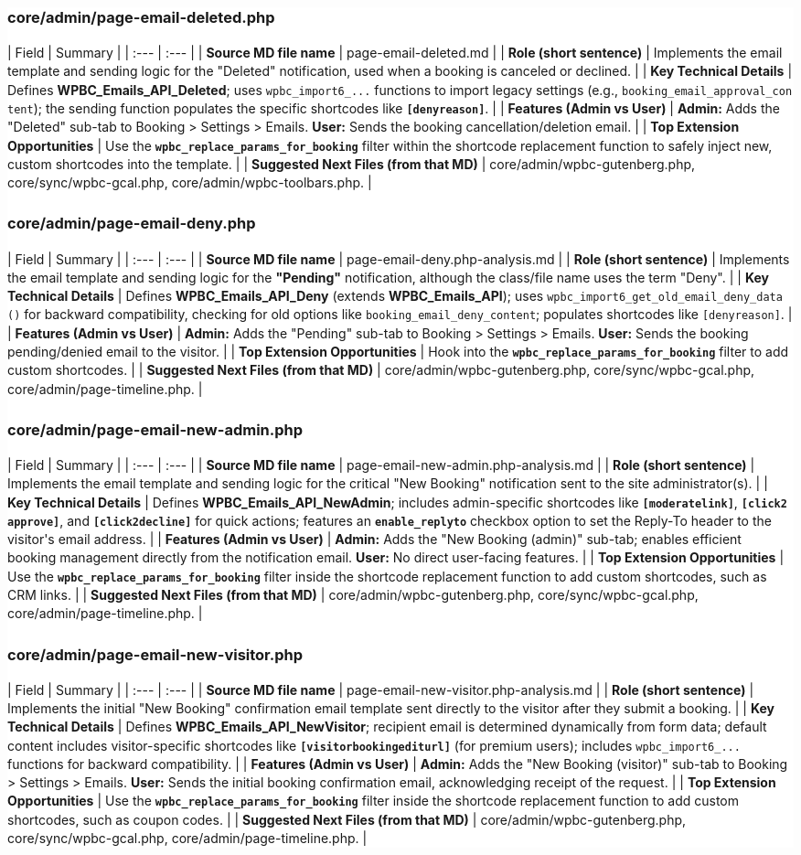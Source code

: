 ### core/admin/page-email-deleted.php
<a id="core/admin/page-email-deleted.php"></a>
| Field | Summary |
| :--- | :--- |
| **Source MD file name** | page-email-deleted.md |
| **Role (short sentence)** | Implements the email template and sending logic for the "Deleted" notification, used when a booking is canceled or declined. |
| **Key Technical Details** | Defines **WPBC_Emails_API_Deleted**; uses `wpbc_import6_...` functions to import legacy settings (e.g., `booking_email_approval_content`); the sending function populates the specific shortcodes like **`[denyreason]`**. |
| **Features (Admin vs User)** | **Admin:** Adds the "Deleted" sub-tab to Booking > Settings > Emails. **User:** Sends the booking cancellation/deletion email. |
| **Top Extension Opportunities** | Use the **`wpbc_replace_params_for_booking`** filter within the shortcode replacement function to safely inject new, custom shortcodes into the template. |
| **Suggested Next Files (from that MD)** | core/admin/wpbc-gutenberg.php, core/sync/wpbc-gcal.php, core/admin/wpbc-toolbars.php. |

### core/admin/page-email-deny.php
<a id="core/admin/page-email-deny.php"></a>
| Field | Summary |
| :--- | :--- |
| **Source MD file name** | page-email-deny.php-analysis.md |
| **Role (short sentence)** | Implements the email template and sending logic for the **"Pending"** notification, although the class/file name uses the term "Deny". |
| **Key Technical Details** | Defines **WPBC_Emails_API_Deny** (extends **WPBC_Emails_API**); uses `wpbc_import6_get_old_email_deny_data()` for backward compatibility, checking for old options like `booking_email_deny_content`; populates shortcodes like `[denyreason]`. |
| **Features (Admin vs User)** | **Admin:** Adds the "Pending" sub-tab to Booking > Settings > Emails. **User:** Sends the booking pending/denied email to the visitor. |
| **Top Extension Opportunities** | Hook into the **`wpbc_replace_params_for_booking`** filter to add custom shortcodes. |
| **Suggested Next Files (from that MD)** | core/admin/wpbc-gutenberg.php, core/sync/wpbc-gcal.php, core/admin/page-timeline.php. |

### core/admin/page-email-new-admin.php
<a id="core/admin/page-email-new-admin.php"></a>
| Field | Summary |
| :--- | :--- |
| **Source MD file name** | page-email-new-admin.php-analysis.md |
| **Role (short sentence)** | Implements the email template and sending logic for the critical "New Booking" notification sent to the site administrator(s). |
| **Key Technical Details** | Defines **WPBC_Emails_API_NewAdmin**; includes admin-specific shortcodes like **`[moderatelink]`**, **`[click2approve]`**, and **`[click2decline]`** for quick actions; features an **`enable_replyto`** checkbox option to set the Reply-To header to the visitor's email address. |
| **Features (Admin vs User)** | **Admin:** Adds the "New Booking (admin)" sub-tab; enables efficient booking management directly from the notification email. **User:** No direct user-facing features. |
| **Top Extension Opportunities** | Use the **`wpbc_replace_params_for_booking`** filter inside the shortcode replacement function to add custom shortcodes, such as CRM links. |
| **Suggested Next Files (from that MD)** | core/admin/wpbc-gutenberg.php, core/sync/wpbc-gcal.php, core/admin/page-timeline.php. |

### core/admin/page-email-new-visitor.php
<a id="core/admin/page-email-new-visitor.php"></a>
| Field | Summary |
| :--- | :--- |
| **Source MD file name** | page-email-new-visitor.php-analysis.md |
| **Role (short sentence)** | Implements the initial "New Booking" confirmation email template sent directly to the visitor after they submit a booking. |
| **Key Technical Details** | Defines **WPBC_Emails_API_NewVisitor**; recipient email is determined dynamically from form data; default content includes visitor-specific shortcodes like **`[visitorbookingediturl]`** (for premium users); includes `wpbc_import6_...` functions for backward compatibility. |
| **Features (Admin vs User)** | **Admin:** Adds the "New Booking (visitor)" sub-tab to Booking > Settings > Emails. **User:** Sends the initial booking confirmation email, acknowledging receipt of the request. |
| **Top Extension Opportunities** | Use the **`wpbc_replace_params_for_booking`** filter inside the shortcode replacement function to add custom shortcodes, such as coupon codes. |
| **Suggested Next Files (from that MD)** | core/admin/wpbc-gutenberg.php, core/sync/wpbc-gcal.php, core/admin/page-timeline.php. |
